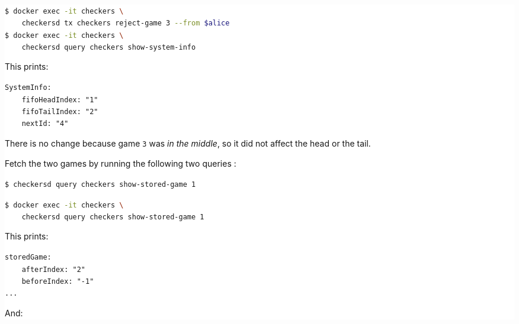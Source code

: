 </CodeGroupItem>

<CodeGroupItem title="Docker">

```sh
$ docker exec -it checkers \
    checkersd tx checkers reject-game 3 --from $alice
$ docker exec -it checkers \
    checkersd query checkers show-system-info
```

</CodeGroupItem>

</CodeGroup>

This prints:

```txt
SystemInfo:
    fifoHeadIndex: "1"
    fifoTailIndex: "2"
    nextId: "4"
```

There is no change because game `3` was _in the middle_, so it did not affect the head or the tail.

Fetch the two games by running the following two queries :

<CodeGroup>

<CodeGroupItem title="Local" active>

```sh
$ checkersd query checkers show-stored-game 1
```

</CodeGroupItem>

<CodeGroupItem title="Docker">

```sh
$ docker exec -it checkers \
    checkersd query checkers show-stored-game 1
```

</CodeGroupItem>

</CodeGroup>

This prints:

```txt
storedGame:
    afterIndex: "2"
    beforeIndex: "-1"
...
```

And:

<CodeGroup>

<CodeGroupItem title="Local" active>
